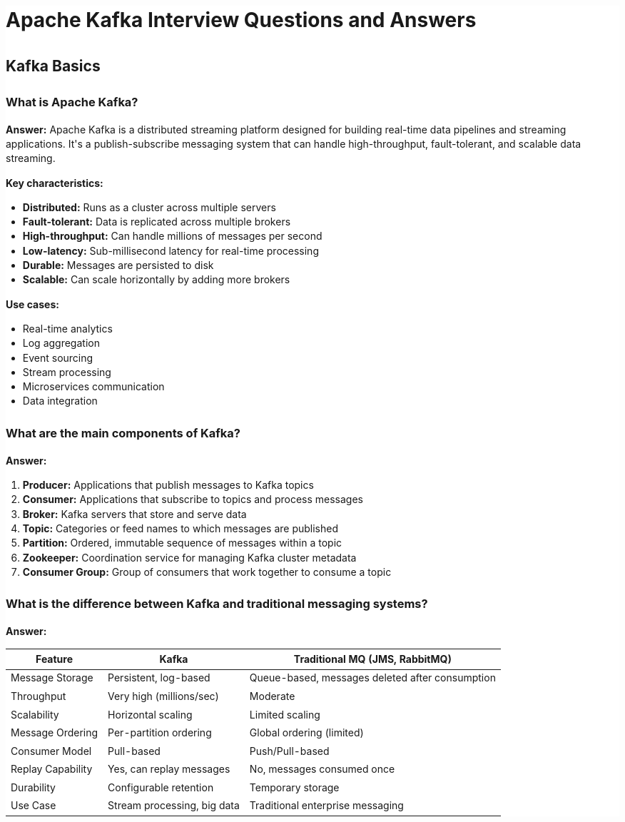 # Apache Kafka Interview Questions and Answers

## Kafka Basics

### What is Apache Kafka?

**Answer:**
Apache Kafka is a distributed streaming platform designed for building real-time data pipelines and streaming applications. It's a publish-subscribe messaging system that can handle high-throughput, fault-tolerant, and scalable data streaming.

**Key characteristics:**
- **Distributed:** Runs as a cluster across multiple servers
- **Fault-tolerant:** Data is replicated across multiple brokers
- **High-throughput:** Can handle millions of messages per second
- **Low-latency:** Sub-millisecond latency for real-time processing
- **Durable:** Messages are persisted to disk
- **Scalable:** Can scale horizontally by adding more brokers

**Use cases:**
- Real-time analytics
- Log aggregation
- Event sourcing
- Stream processing
- Microservices communication
- Data integration

### What are the main components of Kafka?

**Answer:**
1. **Producer:** Applications that publish messages to Kafka topics
2. **Consumer:** Applications that subscribe to topics and process messages
3. **Broker:** Kafka servers that store and serve data
4. **Topic:** Categories or feed names to which messages are published
5. **Partition:** Ordered, immutable sequence of messages within a topic
6. **Zookeeper:** Coordination service for managing Kafka cluster metadata
7. **Consumer Group:** Group of consumers that work together to consume a topic

### What is the difference between Kafka and traditional messaging systems?

**Answer:**

| Feature | Kafka | Traditional MQ (JMS, RabbitMQ) |
|---------|-------|--------------------------------|
| Message Storage | Persistent, log-based | Queue-based, messages deleted after consumption |
| Throughput | Very high (millions/sec) | Moderate |
| Scalability | Horizontal scaling | Limited scaling |
| Message Ordering | Per-partition ordering | Global ordering (limited) |
| Consumer Model | Pull-based | Push/Pull-based |
| Replay Capability | Yes, can replay messages | No, messages consumed once |
| Durability | Configurable retention | Temporary storage |
| Use Case | Stream processing, big data | Traditional enterprise messaging |
